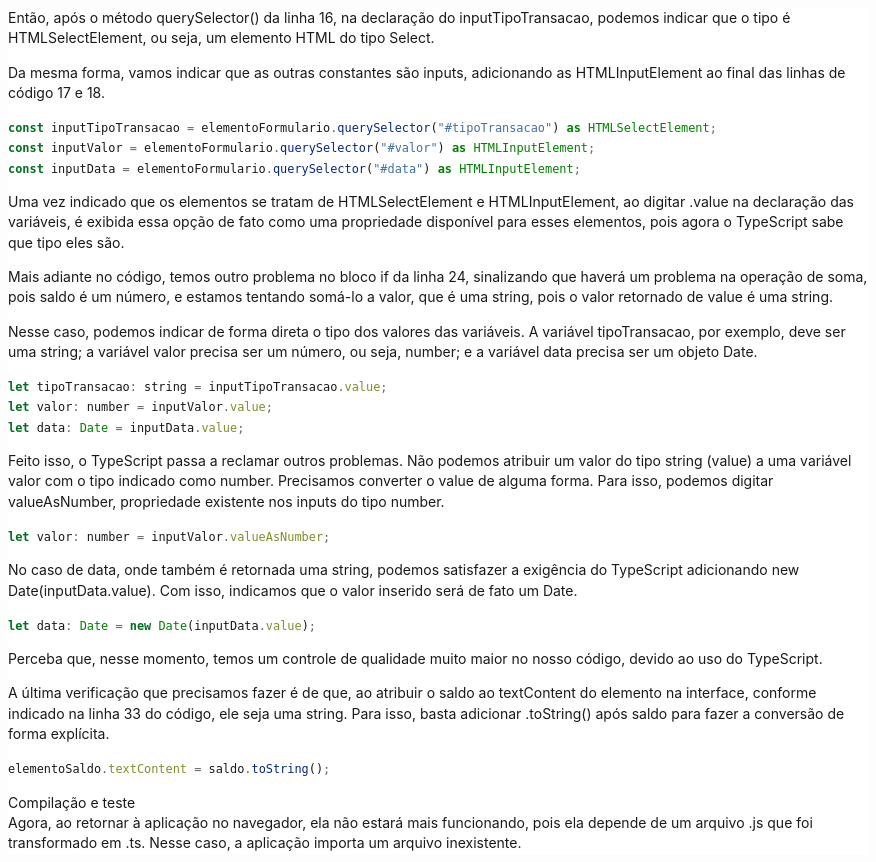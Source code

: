 Então, após o método querySelector() da linha 16, na declaração do inputTipoTransacao, podemos indicar que o tipo é HTMLSelectElement, ou seja, um elemento HTML do tipo Select.

Da mesma forma, vamos indicar que as outras constantes são inputs, adicionando as HTMLInputElement ao final das linhas de código 17 e 18.

```JavaScript
const inputTipoTransacao = elementoFormulario.querySelector("#tipoTransacao") as HTMLSelectElement;
const inputValor = elementoFormulario.querySelector("#valor") as HTMLInputElement;
const inputData = elementoFormulario.querySelector("#data") as HTMLInputElement;
```

Uma vez indicado que os elementos se tratam de HTMLSelectElement e HTMLInputElement, ao digitar .value na declaração das variáveis, é exibida essa opção de fato como uma propriedade disponível para esses elementos, pois agora o TypeScript sabe que tipo eles são.

Mais adiante no código, temos outro problema no bloco if da linha 24, sinalizando que haverá um problema na operação de soma, pois saldo é um número, e estamos tentando somá-lo a valor, que é uma string, pois o valor retornado de value é uma string.

Nesse caso, podemos indicar de forma direta o tipo dos valores das variáveis. A variável tipoTransacao, por exemplo, deve ser uma string; a variável valor precisa ser um número, ou seja, number; e a variável data precisa ser um objeto Date.

```JavaScript
let tipoTransacao: string = inputTipoTransacao.value;
let valor: number = inputValor.value;
let data: Date = inputData.value;
```

Feito isso, o TypeScript passa a reclamar outros problemas. Não podemos atribuir um valor do tipo string (value) a uma variável valor com o tipo indicado como number. Precisamos converter o value de alguma forma. Para isso, podemos digitar valueAsNumber, propriedade existente nos inputs do tipo number.

```JavaScript
let valor: number = inputValor.valueAsNumber;
```

No caso de data, onde também é retornada uma string, podemos satisfazer a exigência do TypeScript adicionando new Date(inputData.value). Com isso, indicamos que o valor inserido será de fato um Date.

```JavaScript
let data: Date = new Date(inputData.value);
```

Perceba que, nesse momento, temos um controle de qualidade muito maior no nosso código, devido ao uso do TypeScript.

A última verificação que precisamos fazer é de que, ao atribuir o saldo ao textContent do elemento na interface, conforme indicado na linha 33 do código, ele seja uma string. Para isso, basta adicionar .toString() após saldo para fazer a conversão de forma explícita.

```JavaScript
elementoSaldo.textContent = saldo.toString();
```

Compilação e teste  
Agora, ao retornar à aplicação no navegador, ela não estará mais funcionando, pois ela depende de um arquivo .js que foi transformado em .ts. Nesse caso, a aplicação importa um arquivo inexistente.
